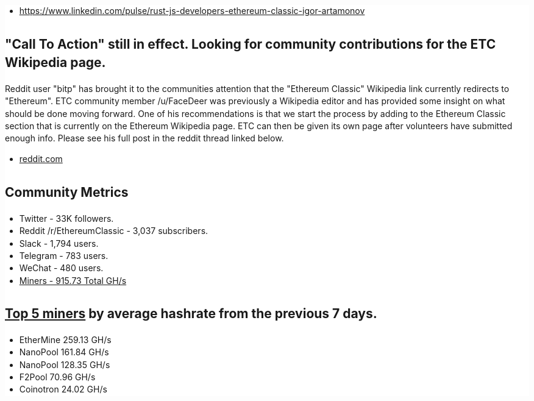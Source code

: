 * https://www.linkedin.com/pulse/rust-js-developers-ethereum-classic-igor-artamonov

## **"Call To Action" still in effect. Looking for community contributions for the ETC Wikipedia page.** 
Reddit user "bitp" has brought it to the communities attention that the "Ethereum Classic" Wikipedia link currently redirects to "Ethereum". ETC community member /u/FaceDeer was previously a Wikipedia editor and has provided some insight on what should be done moving forward. One of his recommendations is that we start the process by adding to the Ethereum Classic section that is currently on the Ethereum Wikipedia page. ETC can then be given its own page after volunteers have submitted enough info. Please see his full post in the reddit thread linked below.

* [reddit.com](https://www.reddit.com/r/EthereumClassic/comments/5bsj3c/ethereum_classic_redirects_to_ethereum_on/)

## **Community Metrics** 

* Twitter - 33K followers.
* Reddit /r/EthereumClassic - 3,037 subscribers.
* Slack - 1,794 users.
* Telegram - 783 users.
* WeChat - 480 users.
* [Miners - 915.73 Total GH/s](https://gastracker.io/stats/miners)

## **[Top 5 miners](https://gastracker.io/stats/miners) by average hashrate from the previous 7 days.** 

* EtherMine	259.13 GH/s
* NanoPool 161.84 GH/s
* NanoPool	128.35 GH/s
* F2Pool	70.96 GH/s
* Coinotron	24.02 GH/s

